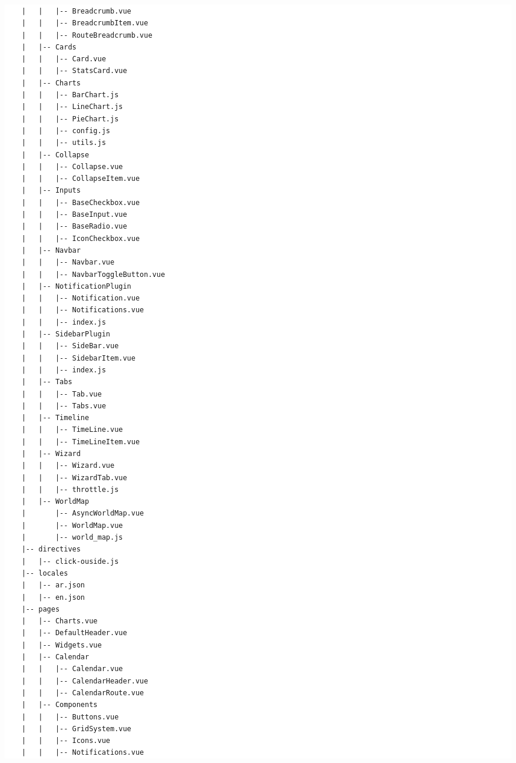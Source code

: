 ```
    |   |   |-- Breadcrumb.vue
    |   |   |-- BreadcrumbItem.vue
    |   |   |-- RouteBreadcrumb.vue
    |   |-- Cards
    |   |   |-- Card.vue
    |   |   |-- StatsCard.vue
    |   |-- Charts
    |   |   |-- BarChart.js
    |   |   |-- LineChart.js
    |   |   |-- PieChart.js
    |   |   |-- config.js
    |   |   |-- utils.js
    |   |-- Collapse
    |   |   |-- Collapse.vue
    |   |   |-- CollapseItem.vue
    |   |-- Inputs
    |   |   |-- BaseCheckbox.vue
    |   |   |-- BaseInput.vue
    |   |   |-- BaseRadio.vue
    |   |   |-- IconCheckbox.vue
    |   |-- Navbar
    |   |   |-- Navbar.vue
    |   |   |-- NavbarToggleButton.vue
    |   |-- NotificationPlugin
    |   |   |-- Notification.vue
    |   |   |-- Notifications.vue
    |   |   |-- index.js
    |   |-- SidebarPlugin
    |   |   |-- SideBar.vue
    |   |   |-- SidebarItem.vue
    |   |   |-- index.js
    |   |-- Tabs
    |   |   |-- Tab.vue
    |   |   |-- Tabs.vue
    |   |-- Timeline
    |   |   |-- TimeLine.vue
    |   |   |-- TimeLineItem.vue
    |   |-- Wizard
    |   |   |-- Wizard.vue
    |   |   |-- WizardTab.vue
    |   |   |-- throttle.js
    |   |-- WorldMap
    |       |-- AsyncWorldMap.vue
    |       |-- WorldMap.vue
    |       |-- world_map.js
    |-- directives
    |   |-- click-ouside.js
    |-- locales
    |   |-- ar.json
    |   |-- en.json
    |-- pages
    |   |-- Charts.vue
    |   |-- DefaultHeader.vue
    |   |-- Widgets.vue
    |   |-- Calendar
    |   |   |-- Calendar.vue
    |   |   |-- CalendarHeader.vue
    |   |   |-- CalendarRoute.vue
    |   |-- Components
    |   |   |-- Buttons.vue
    |   |   |-- GridSystem.vue
    |   |   |-- Icons.vue
    |   |   |-- Notifications.vue
```
